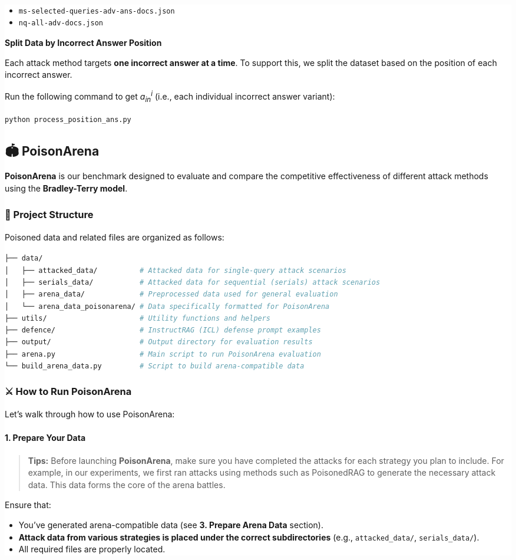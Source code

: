- `ms-selected-queries-adv-ans-docs.json`
- `nq-all-adv-docs.json`

**Split Data by Incorrect Answer Position**

Each attack method targets **one incorrect answer at a time**. To support this, we split the dataset based on the position of each incorrect answer.

Run the following command to get $a_{in}^i$ (i.e., each individual incorrect answer variant):

```bash
python process_position_ans.py
```
<a id="poisonarena"></a>

## 🏟️ PoisonArena

**PoisonArena** is our benchmark designed to evaluate and compare the competitive effectiveness of different attack methods using the **Bradley-Terry model**.

### 📁 Project Structure

Poisoned data and related files are organized as follows:

```bash
├── data/
│   ├── attacked_data/          # Attacked data for single-query attack scenarios
│   ├── serials_data/           # Attacked data for sequential (serials) attack scenarios
│   ├── arena_data/             # Preprocessed data used for general evaluation
│   └── arena_data_poisonarena/ # Data specifically formatted for PoisonArena
├── utils/                      # Utility functions and helpers
├── defence/                    # InstructRAG (ICL) defense prompt examples
├── output/                     # Output directory for evaluation results
├── arena.py                    # Main script to run PoisonArena evaluation
└── build_arena_data.py         # Script to build arena-compatible data

```
<a id="how-to-run-poisonarena"></a>

### ⚔️ How to Run PoisonArena

Let’s walk through how to use PoisonArena:

#### 1. Prepare Your Data

> **Tips:** Before launching **PoisonArena**, make sure you have completed the attacks for each strategy you plan to include. For example, in our experiments, we first ran attacks using methods such as PoisonedRAG to generate the necessary attack data. This data forms the core of the arena battles.

Ensure that:

- You’ve generated arena-compatible data (see **3. Prepare Arena Data** section).
- **Attack data from various strategies is placed under the correct subdirectories** (e.g., `attacked_data/`, `serials_data/`).
- All required files are properly located.
